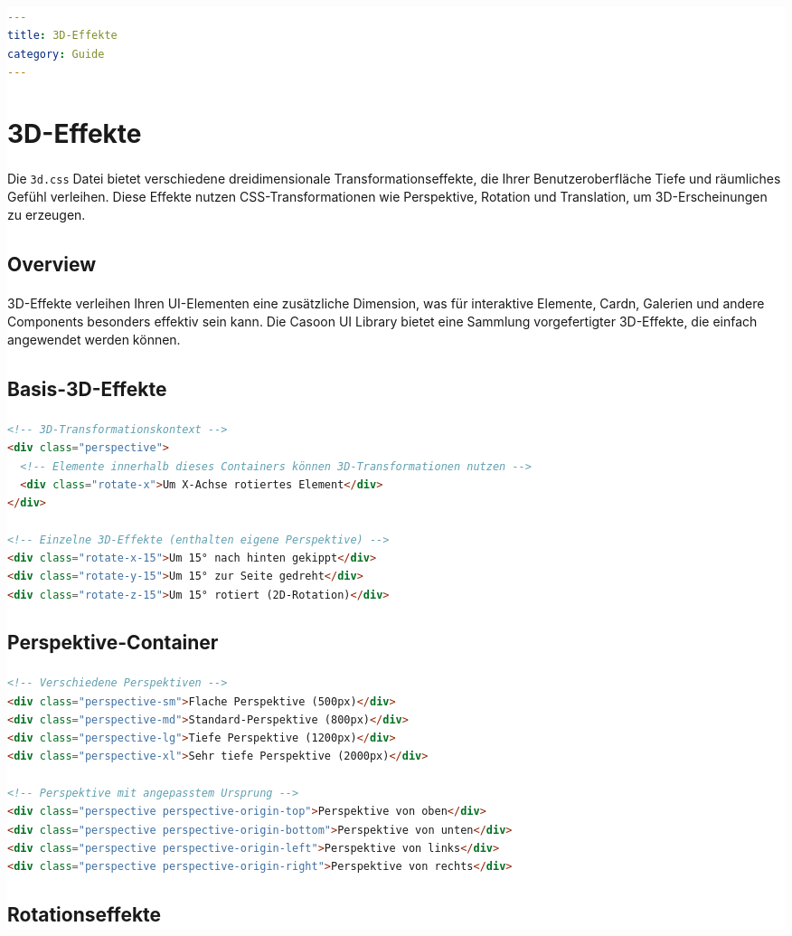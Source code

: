```yaml
---
title: 3D-Effekte
category: Guide
---
```


# 3D-Effekte

Die `3d.css` Datei bietet verschiedene dreidimensionale Transformationseffekte, die Ihrer Benutzeroberfläche Tiefe und räumliches Gefühl verleihen. Diese Effekte nutzen CSS-Transformationen wie Perspektive, Rotation und Translation, um 3D-Erscheinungen zu erzeugen.

## Overview

3D-Effekte verleihen Ihren UI-Elementen eine zusätzliche Dimension, was für interaktive Elemente, Cardn, Galerien und andere Components besonders effektiv sein kann. Die Casoon UI Library bietet eine Sammlung vorgefertigter 3D-Effekte, die einfach angewendet werden können.

## Basis-3D-Effekte

```html
<!-- 3D-Transformationskontext -->
<div class="perspective">
  <!-- Elemente innerhalb dieses Containers können 3D-Transformationen nutzen -->
  <div class="rotate-x">Um X-Achse rotiertes Element</div>
</div>

<!-- Einzelne 3D-Effekte (enthalten eigene Perspektive) -->
<div class="rotate-x-15">Um 15° nach hinten gekippt</div>
<div class="rotate-y-15">Um 15° zur Seite gedreht</div>
<div class="rotate-z-15">Um 15° rotiert (2D-Rotation)</div>
```

## Perspektive-Container

```html
<!-- Verschiedene Perspektiven -->
<div class="perspective-sm">Flache Perspektive (500px)</div>
<div class="perspective-md">Standard-Perspektive (800px)</div>
<div class="perspective-lg">Tiefe Perspektive (1200px)</div>
<div class="perspective-xl">Sehr tiefe Perspektive (2000px)</div>

<!-- Perspektive mit angepasstem Ursprung -->
<div class="perspective perspective-origin-top">Perspektive von oben</div>
<div class="perspective perspective-origin-bottom">Perspektive von unten</div>
<div class="perspective perspective-origin-left">Perspektive von links</div>
<div class="perspective perspective-origin-right">Perspektive von rechts</div>
```

## Rotationseffekte
